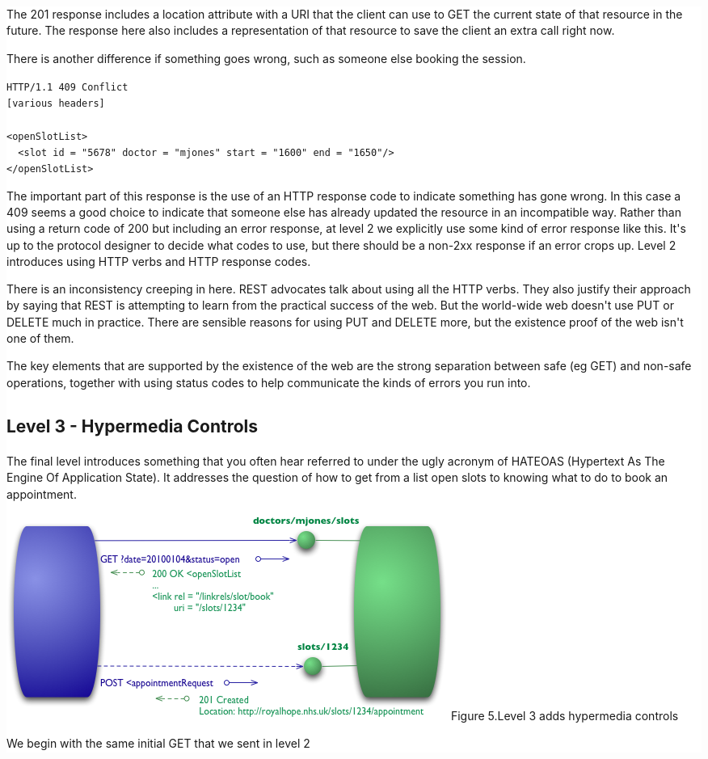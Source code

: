 The 201 response includes a location attribute with a URI that the client can use to GET the current state of that resource in the future. The response here also includes a representation of that resource to save the client an extra call right now.

There is another difference if something goes wrong, such as someone else booking the session.

```http
HTTP/1.1 409 Conflict
[various headers]

<openSlotList>
  <slot id = "5678" doctor = "mjones" start = "1600" end = "1650"/>
</openSlotList>
```

The important part of this response is the use of an HTTP response code to indicate something has gone wrong. In this case a 409 seems a good choice to indicate that someone else has already updated the resource in an incompatible way. Rather than using a return code of 200 but including an error response, at level 2 we explicitly use some kind of error response like this. It's up to the protocol designer to decide what codes to use, but there should be a non-2xx response if an error crops up. Level 2 introduces using HTTP verbs and HTTP response codes.

There is an inconsistency creeping in here. REST advocates talk about using all the HTTP verbs. They also justify their approach by saying that REST is attempting to learn from the practical success of the web. But the world-wide web doesn't use PUT or DELETE much in practice. There are sensible reasons for using PUT and DELETE more, but the existence proof of the web isn't one of them.

The key elements that are supported by the existence of the web are the strong separation between safe (eg GET) and non-safe operations, together with using status codes to help communicate the kinds of errors you run into.

## Level 3 - Hypermedia Controls

The final level introduces something that you often hear referred to under the ugly acronym of HATEOAS (Hypertext As The Engine Of Application State). It addresses the question of how to get from a list open slots to knowing what to do to book an appointment.

![Level 3 adds hypermedia controls](/img/blog/Richardson成熟度模型/Figure5.png)
Figure 5.Level 3 adds hypermedia controls

We begin with the same initial GET that we sent in level 2
